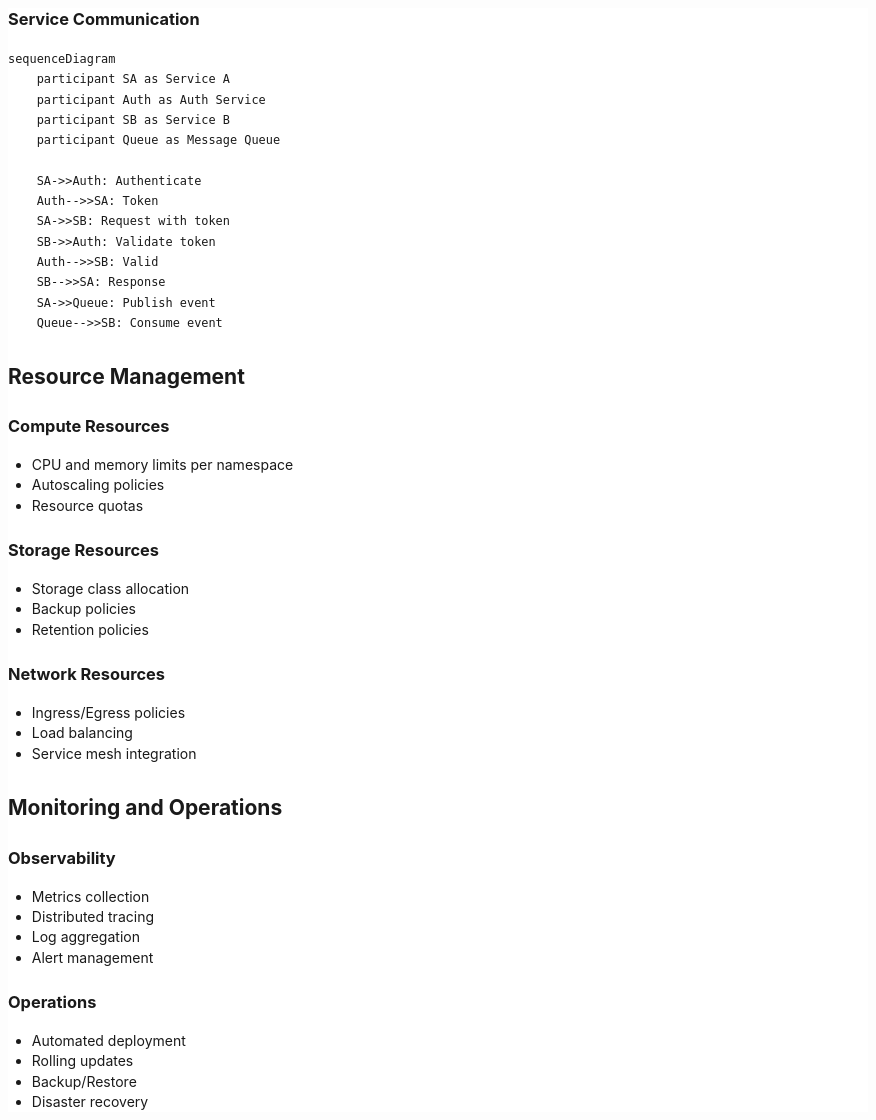 ### Service Communication
```mermaid
sequenceDiagram
    participant SA as Service A
    participant Auth as Auth Service
    participant SB as Service B
    participant Queue as Message Queue
    
    SA->>Auth: Authenticate
    Auth-->>SA: Token
    SA->>SB: Request with token
    SB->>Auth: Validate token
    Auth-->>SB: Valid
    SB-->>SA: Response
    SA->>Queue: Publish event
    Queue-->>SB: Consume event
```

## Resource Management

### Compute Resources
- CPU and memory limits per namespace
- Autoscaling policies
- Resource quotas

### Storage Resources
- Storage class allocation
- Backup policies
- Retention policies

### Network Resources
- Ingress/Egress policies
- Load balancing
- Service mesh integration

## Monitoring and Operations

### Observability
- Metrics collection
- Distributed tracing
- Log aggregation
- Alert management

### Operations
- Automated deployment
- Rolling updates
- Backup/Restore
- Disaster recovery
